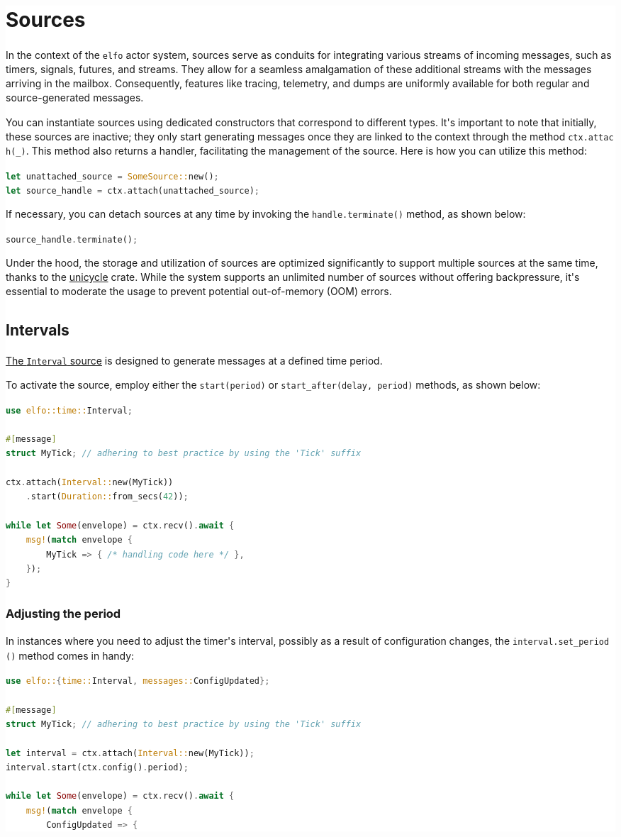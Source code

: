 # Sources

In the context of the `elfo` actor system, sources serve as conduits for integrating various streams of incoming messages, such as timers, signals, futures, and streams. They allow for a seamless amalgamation of these additional streams with the messages arriving in the mailbox. Consequently, features like tracing, telemetry, and dumps are uniformly available for both regular and source-generated messages.

You can instantiate sources using dedicated constructors that correspond to different types. It's important to note that initially, these sources are inactive; they only start generating messages once they are linked to the context through the method `ctx.attach(_)`. This method also returns a handler, facilitating the management of the source. Here is how you can utilize this method:
```rust
let unattached_source = SomeSource::new();
let source_handle = ctx.attach(unattached_source);
```

If necessary, you can detach sources at any time by invoking the `handle.terminate()` method, as shown below:
```rust
source_handle.terminate();
```

Under the hood, the storage and utilization of sources are optimized significantly to support multiple sources at the same time, thanks to the [unicycle] crate. While the system supports an unlimited number of sources without offering backpressure, it's essential to moderate the usage to prevent potential out-of-memory (OOM) errors.

## Intervals

[The `Interval` source][Interval] is designed to generate messages at a defined time period.

To activate the source, employ either the `start(period)` or `start_after(delay, period)` methods, as shown below:
```rust
use elfo::time::Interval;

#[message]
struct MyTick; // adhering to best practice by using the 'Tick' suffix

ctx.attach(Interval::new(MyTick))
    .start(Duration::from_secs(42));

while let Some(envelope) = ctx.recv().await {
    msg!(match envelope {
        MyTick => { /* handling code here */ },
    });
}
```

### Adjusting the period

In instances where you need to adjust the timer's interval, possibly as a result of configuration changes, the `interval.set_period()` method comes in handy:
```rust
use elfo::{time::Interval, messages::ConfigUpdated};

#[message]
struct MyTick; // adhering to best practice by using the 'Tick' suffix

let interval = ctx.attach(Interval::new(MyTick));
interval.start(ctx.config().period);

while let Some(envelope) = ctx.recv().await {
    msg!(match envelope {
        ConfigUpdated => {
```

[unicycle]: https://docs.rs/unicycle
[async-stream]: https://docs.rs/async-stream
[Interval]: https://docs.rs/elfo/0.2.0-alpha.8/elfo/time/struct.Interval.html
[Delay]: https://docs.rs/elfo/0.2.0-alpha.8/elfo/time/struct.Delay.html
[Signal]: https://docs.rs/elfo/0.2.0-alpha.8/elfo/signal/struct.Signal.html
[Stream]: https://docs.rs/elfo/0.2.0-alpha.8/elfo/stream/struct.Stream.html
[Message]: https://docs.rs/elfo/0.2.0-alpha.8/elfo/trait.Message.html
[tokio signal caveats]: https://docs.rs/tokio/latest/tokio/signal/unix/struct.Signal.html
[TraceId]: ./ch05-04-tracing.html#traceid